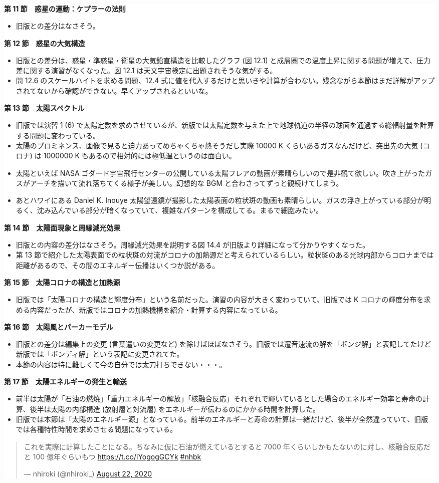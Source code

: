 **第 11 節　惑星の運動：ケプラーの法則**

- 旧版との差分はなさそう。

**第 12 節　惑星の大気構造**

- 旧版との差分は、惑星・準惑星・衛星の大気鉛直構造を比較したグラフ (図 12.1) と成層圏での温度上昇に関する問題が増えて、圧力差に関する演習がなくなった。図 12.1 は天文宇宙検定に出題されそうな気がする。
- 問 12.6 のスケールハイトを求める問題、12.4 式に値を代入するだけと思いきや計算が合わない。残念ながら本節はまだ詳解がアップされてないから確認ができない。早くアップされるといいな。

**第 13 節　太陽スペクトル**

- 旧版では演習 1 (6) で太陽定数を求めさせているが、新版では太陽定数を与えた上で地球軌道の半径の球面を通過する総輻射量を計算する問題に変わっている。
- 太陽のプロミネンス、画像で見ると迫力あってめちゃくちゃ熱そうだし実際 10000 K くらいあるガスなんだけど、突出先の大気 (コロナ) は 1000000 K もあるので相対的には極低温というのは面白い。

<div class="youtube"><iframe width="560" height="315" src="https://www.youtube-nocookie.com/embed/hSnERbkd-7E" frameborder="0" allow="accelerometer; autoplay; clipboard-write; encrypted-media; gyroscope; picture-in-picture" allowfullscreen></iframe></div>

- 太陽といえば NASA ゴダード宇宙飛行センターの公開している太陽フレアの動画が素晴らしいので是非観て欲しい。吹き上がったガスがアーチを描いて流れ落ちてくる様子が美しい。幻想的な BGM と合わさってずっと観続けてしまう。

<div class="youtube"><iframe width="560" height="315" src="https://www.youtube-nocookie.com/embed/HFT7ATLQQx8" frameborder="0" allow="accelerometer; autoplay; clipboard-write; encrypted-media; gyroscope; picture-in-picture" allowfullscreen></iframe></div>

- あとハワイにある Daniel K. Inouye 太陽望遠鏡が撮影した太陽表面の粒状斑の動画も素晴らしい。ガスの浮き上がっている部分が明るく、沈み込んでいる部分が暗くなっていて、複雑なパターンを構成してる。まるで細胞みたい。

<div class="youtube"><iframe width="560" height="315" src="https://www.youtube-nocookie.com/embed/4nieF-e0OOs" frameborder="0" allow="accelerometer; autoplay; clipboard-write; encrypted-media; gyroscope; picture-in-picture" allowfullscreen></iframe></div>

**第 14 節　太陽面現象と周縁減光効果**

- 旧版との内容の差分はなさそう。周縁減光効果を説明する図 14.4 が旧版より詳細になって分かりやすくなった。
- 第 13 節で紹介した太陽表面での粒状斑の対流がコロナの加熱源だと考えられているらしい。粒状斑のある光球内部からコロナまでは距離があるので、その間のエネルギー伝播はいくつか説がある。

**第 15 節　太陽コロナの構造と加熱源**

- 旧版では「太陽コロナの構造と輝度分布」という名前だった。演習の内容が大きく変わっていて、旧版では K コロナの輝度分布を求める内容だったが、新版ではコロナの加熱機構を紹介・計算する内容になっている。

**第 16 節　太陽風とパーカーモデル**

- 旧版との差分は編集上の変更 (言葉遣いの変更など) を除けばほぼなさそう。旧版では遷音速流の解を「ボンジ解」と表記してたけど新版では「ボンディ解」という表記に変更されてた。
- 本節の内容は特に難しくて今の自分では太刀打ちできない・・・。

**第 17 節　太陽エネルギーの発生と輸送**

- 前半は太陽が「石油の燃焼」「重力エネルギーの解放」「核融合反応」それぞれで輝いているとした場合のエネルギー効率と寿命の計算、後半は太陽の内部構造 (放射層と対流層) をエネルギーが伝わるのにかかる時間を計算した。
- 旧版では本節は「太陽のエネルギー源」となっている。前半のエネルギーと寿命の計算は一緒だけど、後半が全然違っていて、旧版では各種特性時間を求めさせる問題になっている。

<blockquote class="twitter-tweet" data-conversation="none"><p lang="ja" dir="ltr">これを実際に計算したことになる。ちなみに仮に石油が燃えているとすると 7000 年くらいしかもたないのに対し、核融合反応だと 100 億年ぐらいもつ <a href="https://t.co/iYogogGCYk">https://t.co/iYogogGCYk</a> <a href="https://twitter.com/hashtag/nhbk?src=hash&amp;ref_src=twsrc%5Etfw">#nhbk</a></p>&mdash; nhiroki (@nhiroki_) <a href="https://twitter.com/nhiroki_/status/1297196864165433344?ref_src=twsrc%5Etfw">August 22, 2020</a></blockquote> <script async src="https://platform.twitter.com/widgets.js" charset="utf-8"></script>

